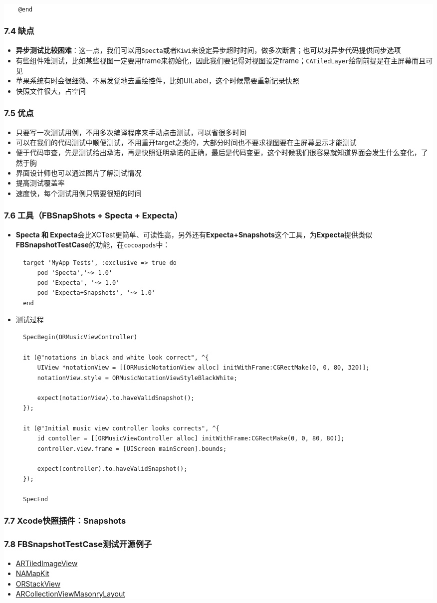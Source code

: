 		@end

### 7.4 缺点
* **异步测试比较困难**：这一点，我们可以用`Specta`或者`Kiwi`来设定异步超时时间，做多次断言；也可以对异步代码提供同步选项
* 有些组件难测试，比如某些视图一定要用frame来初始化，因此我们要记得对视图设定frame；`CATiledLayer`绘制前提是在主屏幕而且可见
* 苹果系统有时会很细微、不易发觉地去重绘控件，比如UILabel，这个时候需要重新记录快照
* 快照文件很大，占空间

### 7.5 优点
* 只要写一次测试用例，不用多次编译程序来手动点击测试，可以省很多时间
* 可以在我们的代码测试中顺便测试，不用重开target之类的，大部分时间也不要求视图要在主屏幕显示才能测试
* 便于代码审查，先是测试给出承诺，再是快照证明承诺的正确，最后是代码变更，这个时候我们很容易就知道界面会发生什么变化，了然于胸
* 界面设计师也可以通过图片了解测试情况
* 提高测试覆盖率
* 速度快，每个测试用例只需要很短的时间

### 7.6 工具（FBSnapShots + Specta + Expecta）
* **Specta 和 Expecta**会比XCTest更简单、可读性高，另外还有**Expecta+Snapshots**这个工具，为**Expecta**提供类似**FBSnapshotTestCase**的功能，在`cocoapods`中：

		target 'MyApp Tests', :exclusive => true do
    		pod 'Specta','~> 1.0'
    		pod 'Expecta', '~> 1.0'
    		pod 'Expecta+Snapshots', '~> 1.0'
		end
		
* 测试过程

		SpecBegin(ORMusicViewController)

		it (@"notations in black and white look correct", ^{
    		UIView *notationView = [[ORMusicNotationView alloc] initWithFrame:CGRectMake(0, 0, 80, 320)];
    		notationView.style = ORMusicNotationViewStyleBlackWhite;

    		expect(notationView).to.haveValidSnapshot();
		});

		it (@"Initial music view controller looks corrects", ^{
    		id contoller = [[ORMusicViewController alloc] initWithFrame:CGRectMake(0, 0, 80, 80)];
    		controller.view.frame = [UIScreen mainScreen].bounds;

    		expect(controller).to.haveValidSnapshot();
		});

		SpecEnd
		
### 7.7 Xcode快照插件：Snapshots
### 7.8 FBSnapshotTestCase测试开源例子

* [ARTiledImageView](https://github.com/dblock/ARTiledImageView)
* [NAMapKit](https://github.com/neilang/NAMapKit/)
* [ORStackView](https://github.com/orta/ORStackView/)
* [ARCollectionViewMasonryLayout](https://github.com/AshFurrow/ARCollectionViewMasonryLayout)